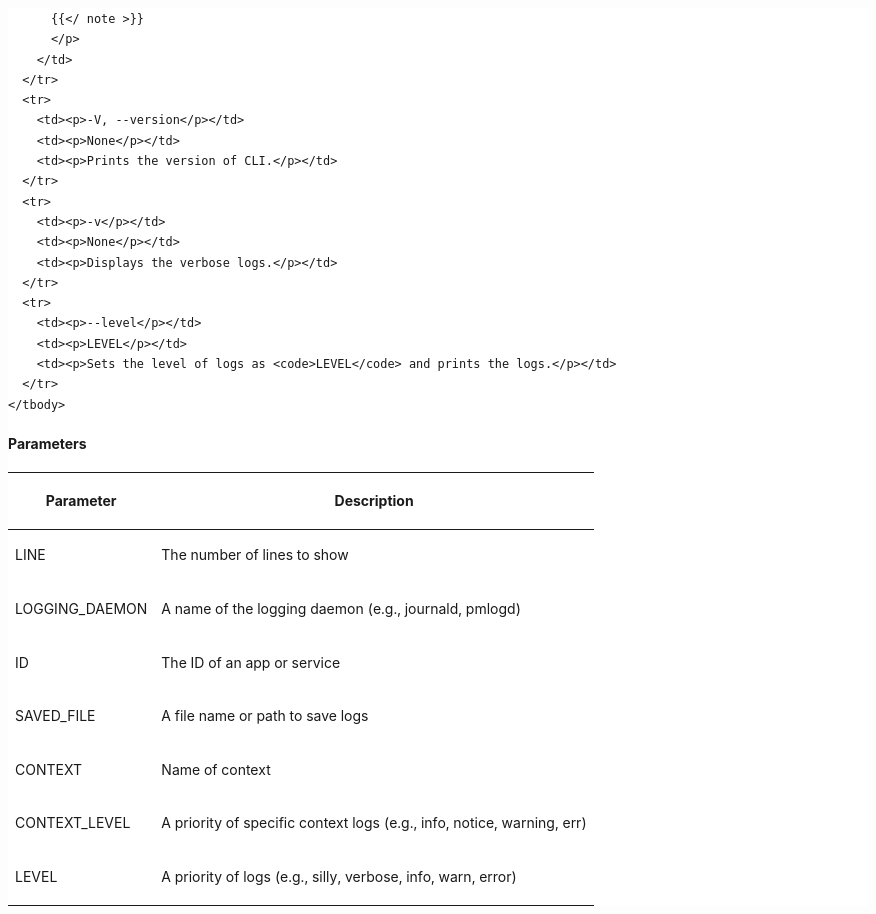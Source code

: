           {{</ note >}}
          </p>
        </td>
      </tr>
      <tr>
        <td><p>-V, --version</p></td>
        <td><p>None</p></td>
        <td><p>Prints the version of CLI.</p></td>
      </tr>
      <tr>
        <td><p>-v</p></td>
        <td><p>None</p></td>
        <td><p>Displays the verbose logs.</p></td>
      </tr>
      <tr>
        <td><p>--level</p></td>
        <td><p>LEVEL</p></td>
        <td><p>Sets the level of logs as <code>LEVEL</code> and prints the logs.</p></td>
      </tr>
    </tbody>
  </table>
</div>
 		
#### Parameters

<div class="table-container">
  <table class="table is-bordered is-fullwidth">
    <thead>
      <tr class="header">
        <th><p>Parameter</p></th>
        <th><p>Description</p></th>
      </tr>
    </thead>
    <tbody>
      <tr>
        <td><p>LINE</p></td>
        <td><p>The number of lines to show</p></td>
      </tr>
      <tr>
        <td><p>LOGGING_DAEMON</p></td>
        <td><p>A name of the logging daemon (e.g., journald, pmlogd)</p></td>
      </tr>
      <tr>
        <td><p>ID</p></td>
        <td><p>The ID of an app or service</p></td>
      </tr>
      <tr>
        <td><p>SAVED_FILE</p></td>
        <td><p>A file name or path to save logs</p></td>
      </tr>
      <tr>
        <td><p>CONTEXT</p></td>
        <td><p>Name of context</p></td>
      </tr>
      <tr>
        <td><p>CONTEXT_LEVEL</p></td>
        <td><p>A priority of specific context logs (e.g., info, notice, warning, err)</p></td>
      </tr>
      <tr>
        <td><p>LEVEL</p></td>
        <td><p>A priority of logs (e.g., silly, verbose, info, warn, error)</p></td>
      </tr>
    </tbody>
  </table>